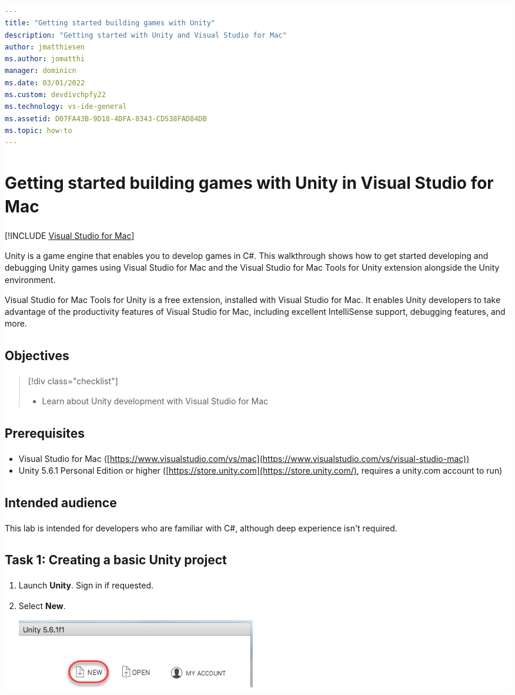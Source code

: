 ```yaml
---
title: "Getting started building games with Unity"
description: "Getting started with Unity and Visual Studio for Mac"
author: jmatthiesen
ms.author: jomatthi
manager: dominicn
ms.date: 03/01/2022
ms.custom: devdivchpfy22
ms.technology: vs-ide-general
ms.assetid: D07FA43B-9D18-4DFA-8343-CD538FAD84DB
ms.topic: how-to
---
```

# Getting started building games with Unity in Visual Studio for Mac

 [!INCLUDE [Visual Studio for Mac](~/includes/applies-to-version/vs-mac-only.md)]

Unity is a game engine that enables you to develop games in C#. This walkthrough shows how to get started developing and debugging Unity games using Visual Studio for Mac and the Visual Studio for Mac Tools for Unity extension alongside the Unity environment.

Visual Studio for Mac Tools for Unity is a free extension, installed with Visual Studio for Mac. It enables Unity developers to take advantage of the productivity features of Visual Studio for Mac, including excellent IntelliSense support, debugging features, and more.

## Objectives

> [!div class="checklist"]
> * Learn about Unity development with Visual Studio for Mac

## Prerequisites

- Visual Studio for Mac ([https://www.visualstudio.com/vs/mac](https://www.visualstudio.com/vs/visual-studio-mac))
- Unity 5.6.1 Personal Edition or higher ([https://store.unity.com](https://store.unity.com/), requires a unity.com account to run)

## Intended audience

This lab is intended for developers who are familiar with C#, although deep experience isn't required.

## Task 1: Creating a basic Unity project

1. Launch **Unity**. Sign in if requested.

2. Select **New**.

    ![New button in unity](media/unity-image1.png)
